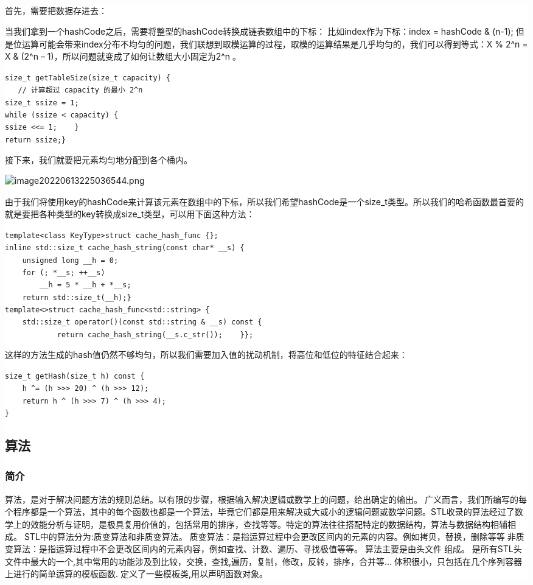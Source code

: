 首先，需要把数据存进去：

当我们拿到一个hashCode之后，需要将整型的hashCode转换成链表数组中的下标：
比如index作为下标：index = hashCode & (n-1);
但是位运算可能会带来index分布不均匀的问题，我们联想到取模运算的过程，取模的运算结果是几乎均匀的，我们可以得到等式：X % 2^n = X & (2^n – 1)，所以问题就变成了如何让数组大小固定为2^n 。

```
size_t getTableSize(size_t capacity) { 
   // 计算超过 capacity 的最小 2^n     
size_t ssize = 1;    
while (ssize < capacity) {        
ssize <<= 1;    }    
return ssize;}

```

接下来，我们就要把元素均匀地分配到各个桶内。

![image20220613225036544.png](/upload/2022/06/image-20220613225036544-1618d54dc5d04289a0338b41ae8a2ce9.png)

由于我们将使用key的hashCode来计算该元素在数组中的下标，所以我们希望hashCode是一个size_t类型。所以我们的哈希函数最首要的就是要把各种类型的key转换成size_t类型，可以用下面这种方法：

```
template<class KeyType>struct cache_hash_func {};
inline std::size_t cache_hash_string(const char* __s) {    
	unsigned long __h = 0;    
	for (; *__s; ++__s)        
		__h = 5 * __h + *__s;    
	return std::size_t(__h);}
template<>struct cache_hash_func<std::string> {    
	std::size_t operator()(const std::string & __s) const {  
      		return cache_hash_string(__s.c_str());    }};
```

这样的方法生成的hash值仍然不够均匀，所以我们需要加入值的扰动机制，将高位和低位的特征结合起来：

```
size_t getHash(size_t h) const {
    h ^= (h >>> 20) ^ (h >>> 12);
    return h ^ (h >>> 7) ^ (h >>> 4);
}
```



## 算法

### 简介

算法，是对于解决问题方法的规则总结。以有限的步骤，根据输入解决逻辑或数学上的问题，给出确定的输出。
广义而言，我们所编写的每个程序都是一个算法，其中的每个函数也都是一个算法，毕竟它们都是用来解决或大或小的逻辑问题或数学问题。STL收录的算法经过了数学上的效能分析与证明，是极具复用价值的，包括常用的排序，查找等等。特定的算法往往搭配特定的数据结构，算法与数据结构相辅相成。
STL中的算法分为:质变算法和非质变算法。
质变算法：是指运算过程中会更改区间内的元素的内容。例如拷贝，替换，删除等等
非质变算法：是指运算过程中不会更改区间内的元素内容，例如查找、计数、遍历、寻找极值等等。
算法主要是由头文件<algorithm> <functional> <numeric>组成。
<algorithm>是所有STL头文件中最大的一个,其中常用的功能涉及到比较，交换，查找,遍历，复制，修改，反转，排序，合并等...
<numeric>体积很小，只包括在几个序列容器上进行的简单运算的模板函数.
<functional> 定义了一些模板类,用以声明函数对象。
